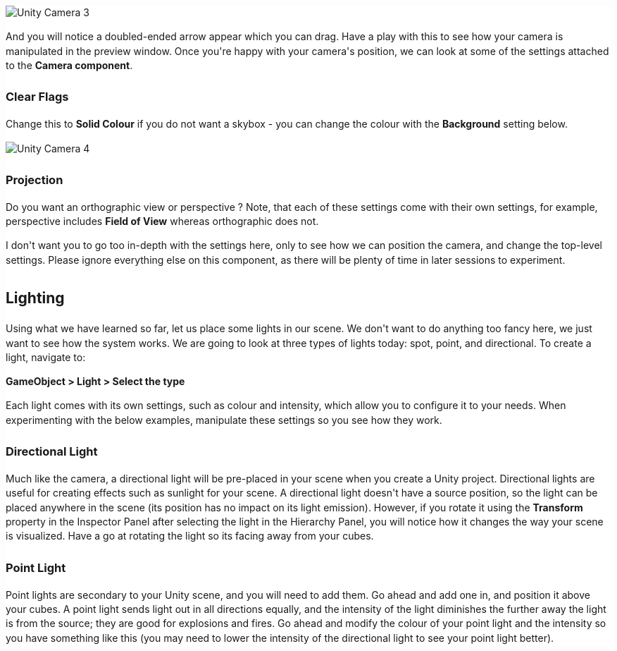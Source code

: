 <div class="">
<img src={UNITY_CAM_3} width={"30%"} alt="Unity Camera 3" />
</div>

And you will notice a doubled-ended arrow appear which you can drag. Have a play with this to see how your camera is manipulated in the preview window. Once you're happy with your camera's position, we can look at some of the settings attached to the **Camera component**.

### Clear Flags

Change this to **Solid Colour** if you do not want a skybox - you can change the colour with the **Background** setting below.

<div class="image-container">
<img src={UNITY_CAM_4} width={"50%"} alt="Unity Camera 4" />
</div>

### Projection

Do you want an orthographic view or perspective ? Note, that each of these settings come with their own settings, for example, perspective includes **Field of View** whereas orthographic does not.

I don't want you to go too in-depth with the settings here, only to see how we can position the camera, and change the top-level settings. Please ignore everything else on this component, as there will be plenty of time in later sessions to experiment.


## Lighting

Using what we have learned so far, let us place some lights in our scene. We don't want to do anything too fancy here, we just want to see how the system works. We are going to look at three types of lights today: spot, point, and directional. To create a light, navigate to:

**GameObject > Light > Select the type**

Each light comes with its own settings, such as colour and intensity, which allow you to configure it to your needs. When experimenting with the below examples, manipulate these settings so you see how they work.

### Directional Light

Much like the camera, a directional light will be pre-placed in your scene when you create a Unity project. Directional lights are useful for creating effects such as sunlight for your scene. A directional light doesn't have a source position, so the light can be placed anywhere in the scene (its position has no impact on its light emission). However, if you rotate it using the **Transform** property in the Inspector Panel after selecting the light in the Hierarchy Panel, you will notice how it changes the way  your scene is visualized. Have a go at rotating the light so its facing away from your cubes.

### Point Light

Point lights are secondary to your Unity scene, and you will need to add them. Go ahead and add one in, and position it above your cubes. A point light sends light out in all directions equally, and the intensity of the light diminishes the further away the light is from the source; they are good for explosions and fires. Go ahead and modify the colour of your point light and the intensity so you have something like this (you may need to lower the intensity of the directional light to see your point light better).
